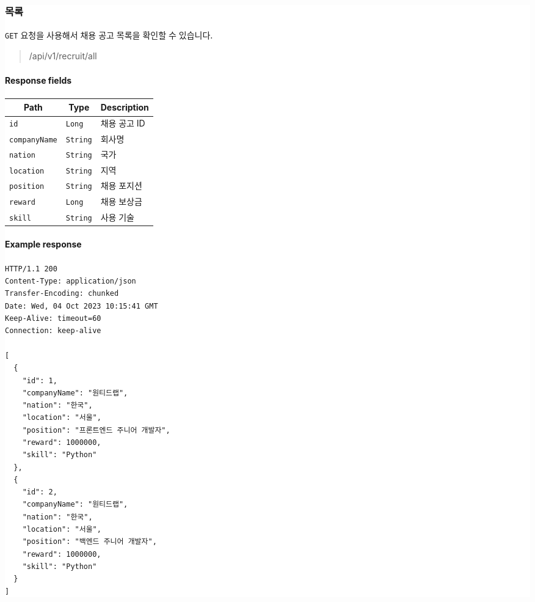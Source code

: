 ### 목록

`GET` 요청을 사용해서 채용 공고 목록을 확인할 수 있습니다.

> /api/v1/recruit/all

#### Response fields

| Path          | Type     | Description |
|---------------|----------|-------------|
| `id`          | `Long`   | 채용 공고 ID    |
| `companyName` | `String` | 회사명         |
| `nation`      | `String` | 국가          |
| `location`    | `String` | 지역          |
| `position`    | `String` | 채용 포지션      |
| `reward`      | `Long`   | 채용 보상금      |
| `skill`       | `String` | 사용 기술       |

#### Example response

``` http request
HTTP/1.1 200 
Content-Type: application/json
Transfer-Encoding: chunked
Date: Wed, 04 Oct 2023 10:15:41 GMT
Keep-Alive: timeout=60
Connection: keep-alive

[
  {
    "id": 1,
    "companyName": "원티드랩",
    "nation": "한국",
    "location": "서울",
    "position": "프론트엔드 주니어 개발자",
    "reward": 1000000,
    "skill": "Python"
  },
  {
    "id": 2,
    "companyName": "원티드랩",
    "nation": "한국",
    "location": "서울",
    "position": "백엔드 주니어 개발자",
    "reward": 1000000,
    "skill": "Python"
  }
]
```
